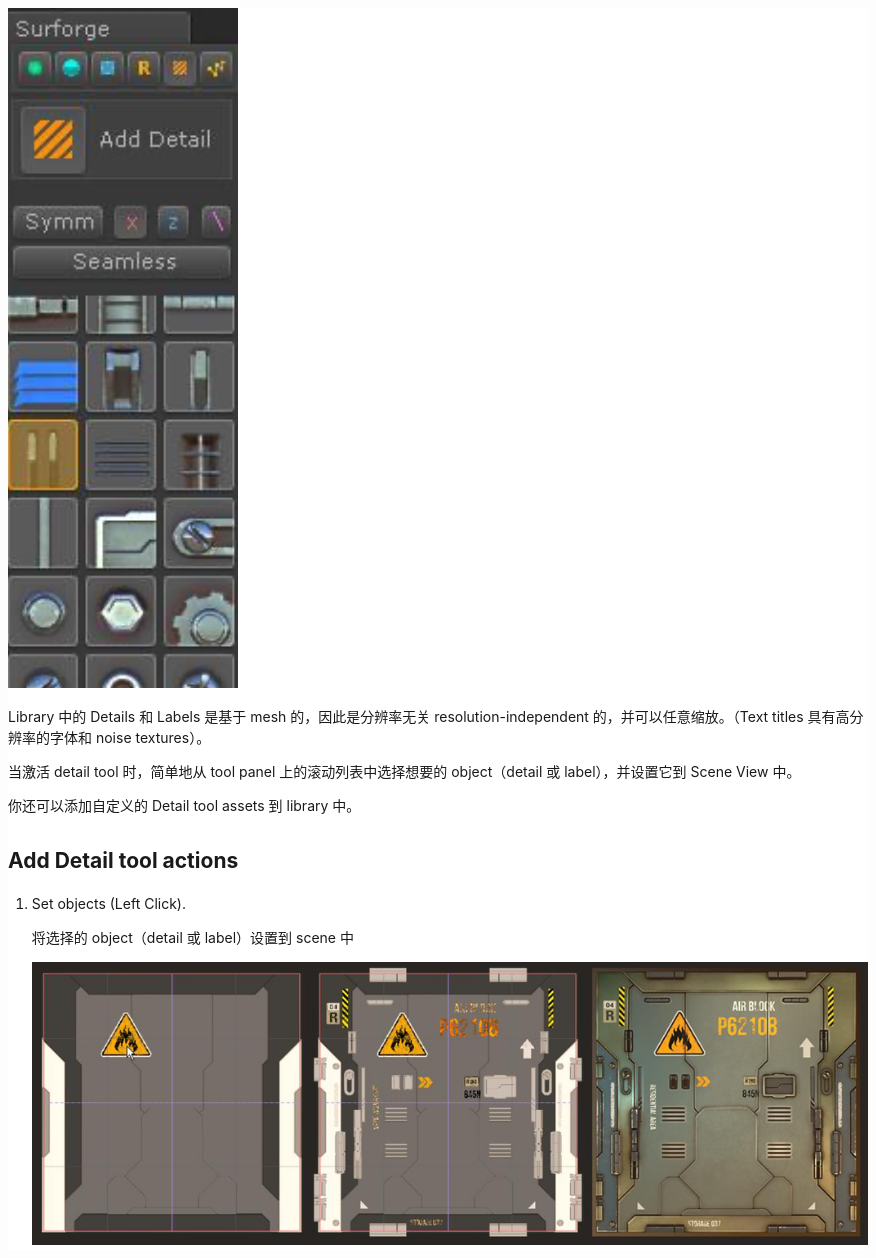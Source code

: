 ![AddDetailTool](Image/AddDetailTool.png)

Library 中的 Details 和 Labels 是基于 mesh 的，因此是分辨率无关 resolution-independent 的，并可以任意缩放。（Text titles 具有高分辨率的字体和 noise textures）。

当激活 detail tool 时，简单地从 tool panel 上的滚动列表中选择想要的 object（detail 或 label），并设置它到 Scene View 中。

你还可以添加自定义的 Detail tool assets 到 library 中。

## Add Detail tool actions

1. Set objects (Left Click).

   将选择的 object（detail 或 label）设置到 scene 中

   ![AddDetailSetObjects](Image/AddDetailSetObjects.png)
